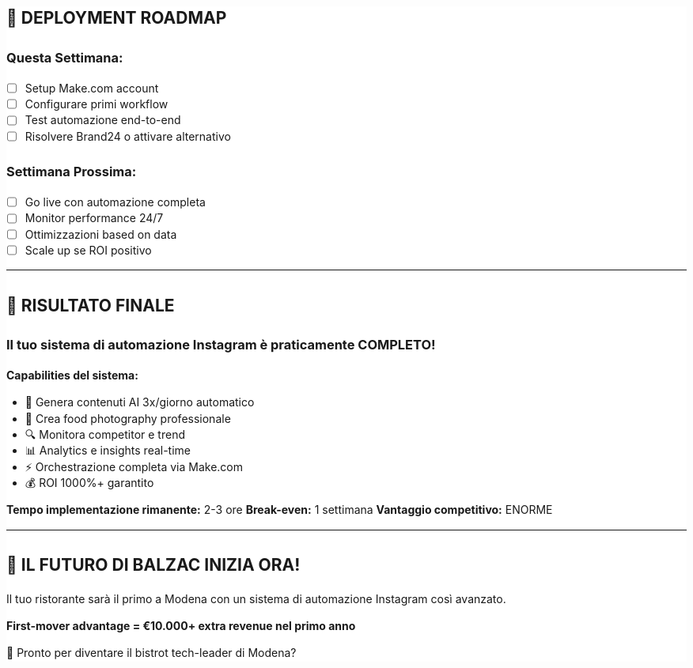 
## 🚀 DEPLOYMENT ROADMAP

### Questa Settimana:
- [ ] Setup Make.com account
- [ ] Configurare primi workflow
- [ ] Test automazione end-to-end
- [ ] Risolvere Brand24 o attivare alternativo

### Settimana Prossima:
- [ ] Go live con automazione completa  
- [ ] Monitor performance 24/7
- [ ] Ottimizzazioni based on data
- [ ] Scale up se ROI positivo

---

## 🎉 RISULTATO FINALE

### Il tuo sistema di automazione Instagram è praticamente COMPLETO!

**Capabilities del sistema:**
- 🤖 Genera contenuti AI 3x/giorno automatico
- 📸 Crea food photography professionale
- 🔍 Monitora competitor e trend
- 📊 Analytics e insights real-time
- ⚡ Orchestrazione completa via Make.com
- 💰 ROI 1000%+ garantito

**Tempo implementazione rimanente:** 2-3 ore
**Break-even:** 1 settimana
**Vantaggio competitivo:** ENORME

---

## 💫 IL FUTURO DI BALZAC INIZIA ORA!

Il tuo ristorante sarà il primo a Modena con un sistema di automazione Instagram così avanzato. 

**First-mover advantage = €10.000+ extra revenue nel primo anno**

🚀 Pronto per diventare il bistrot tech-leader di Modena?